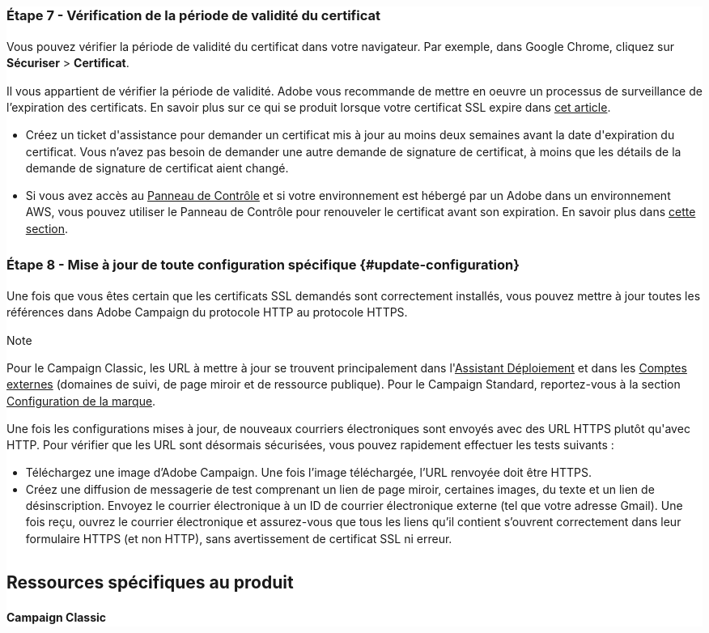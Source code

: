 ### Étape 7 - Vérification de la période de validité du certificat

Vous pouvez vérifier la période de validité du certificat dans votre navigateur. Par exemple, dans Google Chrome, cliquez sur **Sécuriser** > **Certificat**.

Il vous appartient de vérifier la période de validité. Adobe vous recommande de mettre en oeuvre un processus de surveillance de l’expiration des certificats. En savoir plus sur ce qui se produit lorsque votre certificat SSL expire dans [cet article](https://www.thesslstore.com/blog/what-happens-when-your-ssl-certificate-expires/).

* Créez un ticket d&#39;assistance pour demander un certificat mis à jour au moins deux semaines avant la date d&#39;expiration du certificat. Vous n’avez pas besoin de demander une autre demande de signature de certificat, à moins que les détails de la demande de signature de certificat aient changé.

* Si vous avez accès au [Panneau de Contrôle](https://experienceleague.adobe.com/docs/control-panel/using/control-panel-home.html) et si votre environnement est hébergé par un Adobe dans un environnement AWS, vous pouvez utiliser le Panneau de Contrôle pour renouveler le certificat avant son expiration. En savoir plus dans [cette section](https://experienceleague.adobe.com/docs/control-panel/using/subdomains-and-certificates/monitoring-ssl-certificates.html#monitoring-certificates).

### Étape 8 - Mise à jour de toute configuration spécifique {#update-configuration}

Une fois que vous êtes certain que les certificats SSL demandés sont correctement installés, vous pouvez mettre à jour toutes les références dans Adobe Campaign du protocole HTTP au protocole HTTPS.

>[!NOTE]
>
>Pour le Campaign Classic, les URL à mettre à jour se trouvent principalement dans l&#39;[Assistant Déploiement](https://experienceleague.adobe.com/docs/campaign-classic/using/installing-campaign-classic/initial-configuration/deploying-an-instance.html#deployment-wizard) et dans les [Comptes externes](https://experienceleague.adobe.com/docs/campaign-classic/using/installing-campaign-classic/additional-configurations/external-accounts.html#installing-campaign-classic) (domaines de suivi, de page miroir et de ressource publique). Pour le Campaign Standard, reportez-vous à la section [Configuration de la marque](https://experienceleague.adobe.com/docs/campaign-standard/using/administrating/application-settings/branding.html#about-brand-identity).

Une fois les configurations mises à jour, de nouveaux courriers électroniques sont envoyés avec des URL HTTPS plutôt qu&#39;avec HTTP. Pour vérifier que les URL sont désormais sécurisées, vous pouvez rapidement effectuer les tests suivants :

* Téléchargez une image d’Adobe Campaign. Une fois l’image téléchargée, l’URL renvoyée doit être HTTPS.
* Créez une diffusion de messagerie de test comprenant un lien de page miroir, certaines images, du texte et un lien de désinscription. Envoyez le courrier électronique à un ID de courrier électronique externe (tel que votre adresse Gmail). Une fois reçu, ouvrez le courrier électronique et assurez-vous que tous les liens qu’il contient s’ouvrent correctement dans leur formulaire HTTPS (et non HTTP), sans avertissement de certificat SSL ni erreur.

## Ressources spécifiques au produit

**Campaign Classic**
